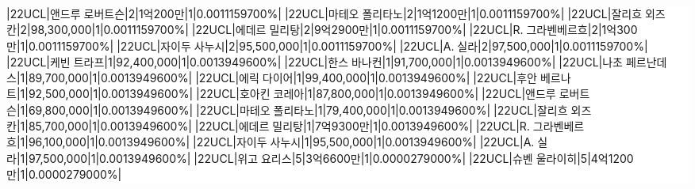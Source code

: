 |22UCL|앤드루 로버트슨|2|1억200만|1|0.0011159700%|
|22UCL|마테오 폴리타노|2|1억1200만|1|0.0011159700%|
|22UCL|잘리흐 외즈칸|2|98,300,000|1|0.0011159700%|
|22UCL|에데르 밀리탕|2|9억2900만|1|0.0011159700%|
|22UCL|R. 그라벤베르흐|2|1억300만|1|0.0011159700%|
|22UCL|자이두 사누시|2|95,500,000|1|0.0011159700%|
|22UCL|A. 실라|2|97,500,000|1|0.0011159700%|
|22UCL|케빈 트라프|1|92,400,000|1|0.0013949600%|
|22UCL|한스 바나컨|1|91,700,000|1|0.0013949600%|
|22UCL|나초 페르난데스|1|89,700,000|1|0.0013949600%|
|22UCL|에릭 다이어|1|99,400,000|1|0.0013949600%|
|22UCL|후안 베르나트|1|92,500,000|1|0.0013949600%|
|22UCL|호아킨 코레아|1|87,800,000|1|0.0013949600%|
|22UCL|앤드루 로버트슨|1|69,800,000|1|0.0013949600%|
|22UCL|마테오 폴리타노|1|79,400,000|1|0.0013949600%|
|22UCL|잘리흐 외즈칸|1|85,700,000|1|0.0013949600%|
|22UCL|에데르 밀리탕|1|7억9300만|1|0.0013949600%|
|22UCL|R. 그라벤베르흐|1|96,100,000|1|0.0013949600%|
|22UCL|자이두 사누시|1|95,500,000|1|0.0013949600%|
|22UCL|A. 실라|1|97,500,000|1|0.0013949600%|
|22UCL|위고 요리스|5|3억6600만|1|0.0000279000%|
|22UCL|슈벤 울라이히|5|4억1200만|1|0.0000279000%|
